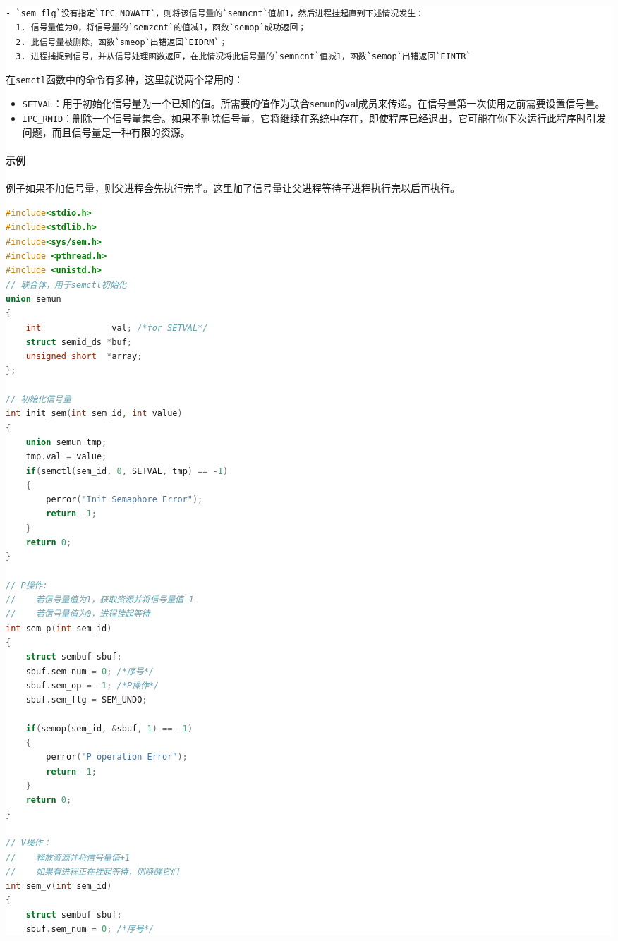     - `sem_flg`没有指定`IPC_NOWAIT`，则将该信号量的`semncnt`值加1，然后进程挂起直到下述情况发生：
      1. 信号量值为0，将信号量的`semzcnt`的值减1，函数`semop`成功返回；
      2. 此信号量被删除，函数`smeop`出错返回`EIDRM`；
      3. 进程捕捉到信号，并从信号处理函数返回，在此情况将此信号量的`semncnt`值减1，函数`semop`出错返回`EINTR`

在`semctl`函数中的命令有多种，这里就说两个常用的：

- `SETVAL`：用于初始化信号量为一个已知的值。所需要的值作为联合`semun`的val成员来传递。在信号量第一次使用之前需要设置信号量。
- `IPC_RMID`：删除一个信号量集合。如果不删除信号量，它将继续在系统中存在，即使程序已经退出，它可能在你下次运行此程序时引发问题，而且信号量是一种有限的资源。

#### 示例

例子如果不加信号量，则父进程会先执行完毕。这里加了信号量让父进程等待子进程执行完以后再执行。

```c
#include<stdio.h>
#include<stdlib.h>
#include<sys/sem.h>
#include <pthread.h>
#include <unistd.h>
// 联合体，用于semctl初始化
union semun
{
    int              val; /*for SETVAL*/
    struct semid_ds *buf;
    unsigned short  *array;
};

// 初始化信号量
int init_sem(int sem_id, int value)
{
    union semun tmp;
    tmp.val = value;
    if(semctl(sem_id, 0, SETVAL, tmp) == -1)
    {
        perror("Init Semaphore Error");
        return -1;
    }
    return 0;
}

// P操作:
//    若信号量值为1，获取资源并将信号量值-1
//    若信号量值为0，进程挂起等待
int sem_p(int sem_id)
{
    struct sembuf sbuf;
    sbuf.sem_num = 0; /*序号*/
    sbuf.sem_op = -1; /*P操作*/
    sbuf.sem_flg = SEM_UNDO;

    if(semop(sem_id, &sbuf, 1) == -1)
    {
        perror("P operation Error");
        return -1;
    }
    return 0;
}

// V操作：
//    释放资源并将信号量值+1
//    如果有进程正在挂起等待，则唤醒它们
int sem_v(int sem_id)
{
    struct sembuf sbuf;
    sbuf.sem_num = 0; /*序号*/
```